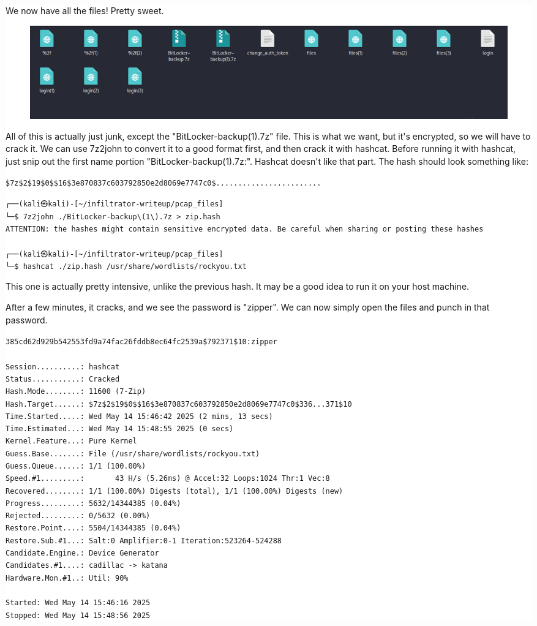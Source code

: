 We now have all the files! Pretty sweet.

<figure><img src=".gitbook/assets/image (28).png" alt=""><figcaption></figcaption></figure>

All of this is actually just junk, except the "BitLocker-backup(1).7z" file. This is what we want, but it's encrypted, so we will have to crack it. We can use 7z2john to convert it to a good format first, and then crack it with hashcat. Before running it with hashcat, just snip out the first name portion "BitLocker-backup(1).7z:". Hashcat doesn't like that part. The hash should look something like:

```
$7z$2$19$0$$16$3e870837c603792850e2d8069e7747c0$........................
```

```
┌──(kali㉿kali)-[~/infiltrator-writeup/pcap_files]
└─$ 7z2john ./BitLocker-backup\(1\).7z > zip.hash
ATTENTION: the hashes might contain sensitive encrypted data. Be careful when sharing or posting these hashes
                                                                                                                                                                                                              
┌──(kali㉿kali)-[~/infiltrator-writeup/pcap_files]
└─$ hashcat ./zip.hash /usr/share/wordlists/rockyou.txt
```

This one is actually pretty intensive, unlike the previous hash. It may be a good idea to run it on your host machine.

After a few minutes, it cracks, and we see the password is "zipper". We can now simply open the files and punch in that password.

```
385cd62d929b542553fd9a74fac26fddb8ec64fc2539a$792371$10:zipper
                                                          
Session..........: hashcat
Status...........: Cracked
Hash.Mode........: 11600 (7-Zip)
Hash.Target......: $7z$2$19$0$$16$3e870837c603792850e2d8069e7747c0$336...371$10
Time.Started.....: Wed May 14 15:46:42 2025 (2 mins, 13 secs)
Time.Estimated...: Wed May 14 15:48:55 2025 (0 secs)
Kernel.Feature...: Pure Kernel
Guess.Base.......: File (/usr/share/wordlists/rockyou.txt)
Guess.Queue......: 1/1 (100.00%)
Speed.#1.........:       43 H/s (5.26ms) @ Accel:32 Loops:1024 Thr:1 Vec:8
Recovered........: 1/1 (100.00%) Digests (total), 1/1 (100.00%) Digests (new)
Progress.........: 5632/14344385 (0.04%)
Rejected.........: 0/5632 (0.00%)
Restore.Point....: 5504/14344385 (0.04%)
Restore.Sub.#1...: Salt:0 Amplifier:0-1 Iteration:523264-524288
Candidate.Engine.: Device Generator
Candidates.#1....: cadillac -> katana
Hardware.Mon.#1..: Util: 90%

Started: Wed May 14 15:46:16 2025
Stopped: Wed May 14 15:48:56 2025
```
